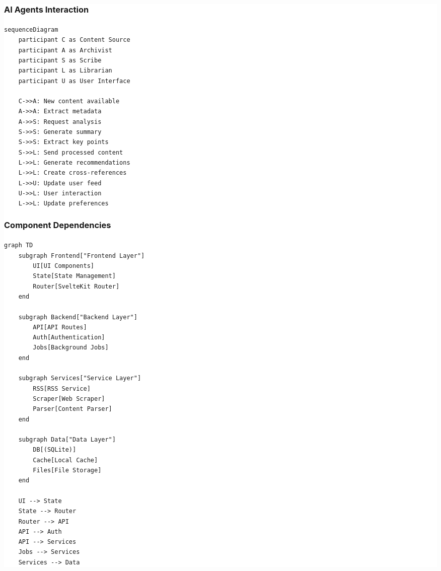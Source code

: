 ### AI Agents Interaction

```mermaid
sequenceDiagram
    participant C as Content Source
    participant A as Archivist
    participant S as Scribe
    participant L as Librarian
    participant U as User Interface

    C->>A: New content available
    A->>A: Extract metadata
    A->>S: Request analysis
    S->>S: Generate summary
    S->>S: Extract key points
    S->>L: Send processed content
    L->>L: Generate recommendations
    L->>L: Create cross-references
    L->>U: Update user feed
    U->>L: User interaction
    L->>L: Update preferences
```

### Component Dependencies

```mermaid
graph TD
    subgraph Frontend["Frontend Layer"]
        UI[UI Components]
        State[State Management]
        Router[SvelteKit Router]
    end

    subgraph Backend["Backend Layer"]
        API[API Routes]
        Auth[Authentication]
        Jobs[Background Jobs]
    end

    subgraph Services["Service Layer"]
        RSS[RSS Service]
        Scraper[Web Scraper]
        Parser[Content Parser]
    end

    subgraph Data["Data Layer"]
        DB[(SQLite)]
        Cache[Local Cache]
        Files[File Storage]
    end

    UI --> State
    State --> Router
    Router --> API
    API --> Auth
    API --> Services
    Jobs --> Services
    Services --> Data
```
